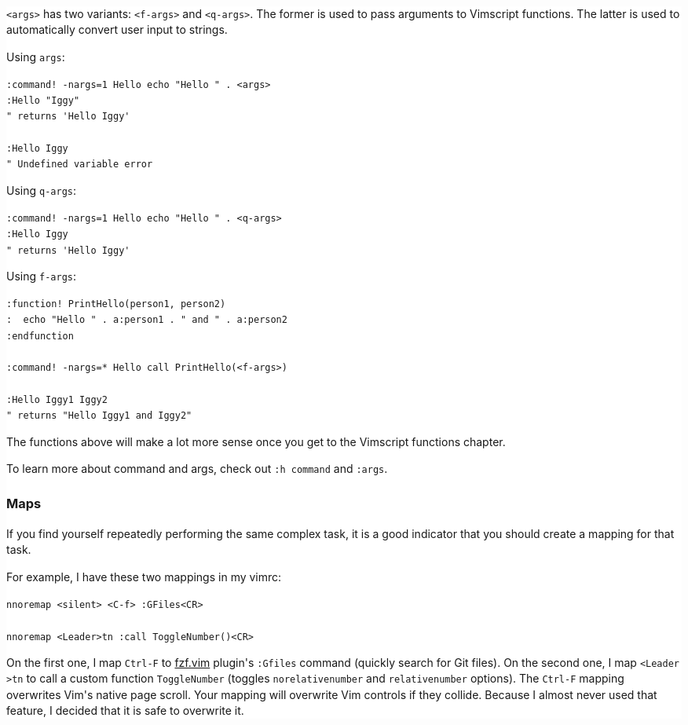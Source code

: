 `<args>` has two variants: `<f-args>` and `<q-args>`. The former is used to pass arguments to Vimscript functions. The latter is used to automatically convert user input to strings.

Using `args`:

```
:command! -nargs=1 Hello echo "Hello " . <args>
:Hello "Iggy"
" returns 'Hello Iggy'

:Hello Iggy
" Undefined variable error
```

Using `q-args`:

```
:command! -nargs=1 Hello echo "Hello " . <q-args>
:Hello Iggy
" returns 'Hello Iggy'
```

Using `f-args`:

```
:function! PrintHello(person1, person2)
:  echo "Hello " . a:person1 . " and " . a:person2
:endfunction

:command! -nargs=* Hello call PrintHello(<f-args>)

:Hello Iggy1 Iggy2
" returns "Hello Iggy1 and Iggy2"
```

The functions above will make a lot more sense once you get to the Vimscript functions chapter. 

To learn more about command and args, check out `:h command` and `:args`.

### Maps

If you find yourself repeatedly performing the same complex task, it is a good indicator that you should create a mapping for that task.

For example, I have these two mappings in my vimrc:

```
nnoremap <silent> <C-f> :GFiles<CR>

nnoremap <Leader>tn :call ToggleNumber()<CR>
```

On the first one, I map `Ctrl-F` to [fzf.vim](https://github.com/junegunn/fzf.vim) plugin's `:Gfiles` command (quickly search for Git files). On the second one, I map `<Leader>tn` to call a custom function `ToggleNumber` (toggles `norelativenumber` and `relativenumber` options). The `Ctrl-F` mapping overwrites Vim's native page scroll. Your mapping will overwrite Vim controls if they collide. Because I almost never used that feature, I decided that it is safe to overwrite it.
